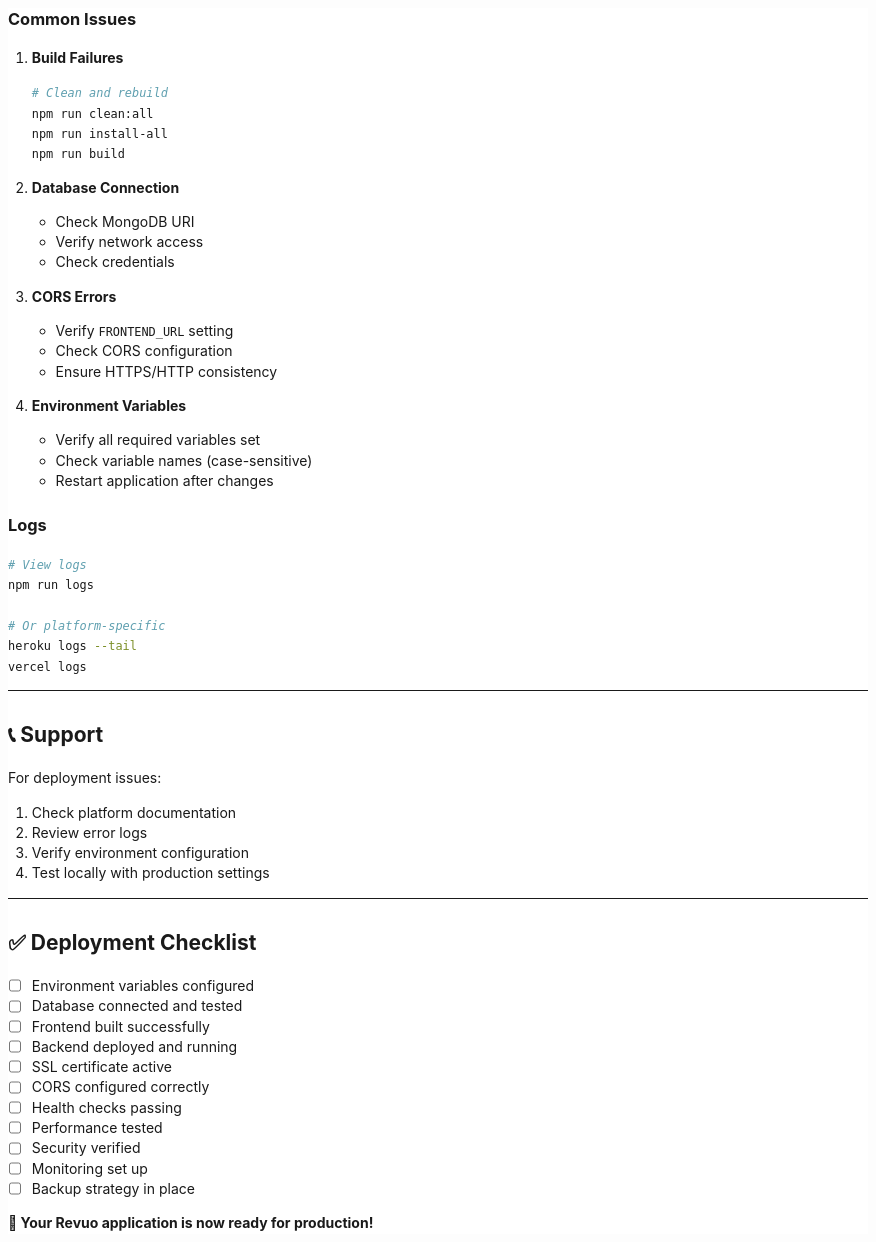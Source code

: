### **Common Issues**

1. **Build Failures**
   ```bash
   # Clean and rebuild
   npm run clean:all
   npm run install-all
   npm run build
   ```

2. **Database Connection**
   - Check MongoDB URI
   - Verify network access
   - Check credentials

3. **CORS Errors**
   - Verify `FRONTEND_URL` setting
   - Check CORS configuration
   - Ensure HTTPS/HTTP consistency

4. **Environment Variables**
   - Verify all required variables set
   - Check variable names (case-sensitive)
   - Restart application after changes

### **Logs**
```bash
# View logs
npm run logs

# Or platform-specific
heroku logs --tail
vercel logs
```

---

## 📞 **Support**

For deployment issues:
1. Check platform documentation
2. Review error logs
3. Verify environment configuration
4. Test locally with production settings

---

## ✅ **Deployment Checklist**

- [ ] Environment variables configured
- [ ] Database connected and tested
- [ ] Frontend built successfully
- [ ] Backend deployed and running
- [ ] SSL certificate active
- [ ] CORS configured correctly
- [ ] Health checks passing
- [ ] Performance tested
- [ ] Security verified
- [ ] Monitoring set up
- [ ] Backup strategy in place

**🎉 Your Revuo application is now ready for production!**
